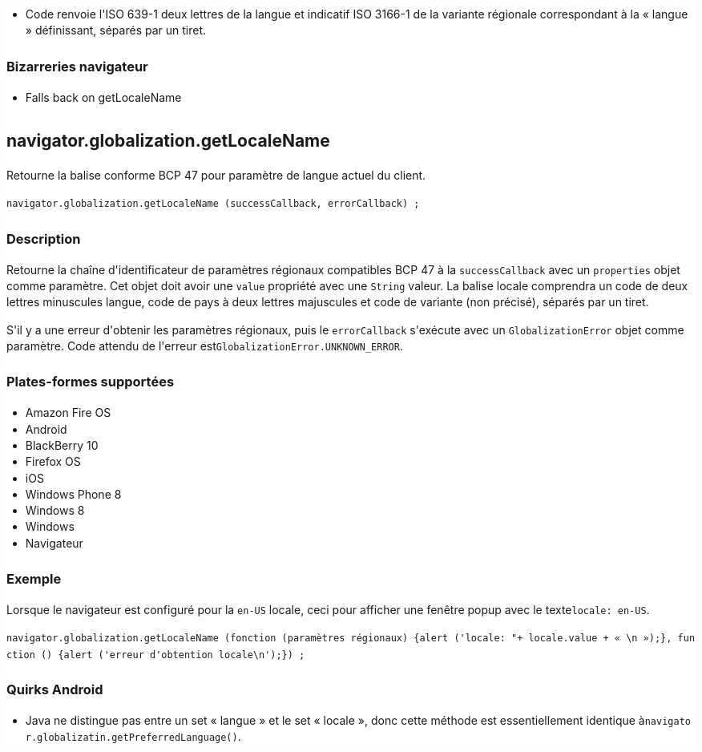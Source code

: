 * Code renvoie l'ISO 639-1 deux lettres de la langue et indicatif ISO 3166-1 de la variante régionale correspondant à la
  « langue » définissant, séparés par un tiret.

### Bizarreries navigateur

* Falls back on getLocaleName

## navigator.globalization.getLocaleName

Retourne la balise conforme BCP 47 pour paramètre de langue actuel du client.

    navigator.globalization.getLocaleName (successCallback, errorCallback) ;

### Description

Retourne la chaîne d'identificateur de paramètres régionaux compatibles BCP 47 à la `successCallback` avec
un `properties` objet comme paramètre. Cet objet doit avoir une `value` propriété avec une `String` valeur. La balise
locale comprendra un code de deux lettres minuscules langue, code de pays à deux lettres majuscules et code de
variante (non précisé), séparés par un tiret.

S'il y a une erreur d'obtenir les paramètres régionaux, puis le `errorCallback` s'exécute avec un `GlobalizationError`
objet comme paramètre. Code attendu de l'erreur est`GlobalizationError.UNKNOWN_ERROR`.

### Plates-formes supportées

* Amazon Fire OS
* Android
* BlackBerry 10
* Firefox OS
* iOS
* Windows Phone 8
* Windows 8
* Windows
* Navigateur

### Exemple

Lorsque le navigateur est configuré pour la `en-US` locale, ceci pour afficher une fenêtre popup avec le
texte`locale: en-US`.

    navigator.globalization.getLocaleName (fonction (paramètres régionaux) {alert ('locale: "+ locale.value + « \n »);}, function () {alert ('erreur d'obtention locale\n');}) ;

### Quirks Android

* Java ne distingue pas entre un set « langue » et le set « locale », donc cette méthode est essentiellement identique
  à`navigator.globalizatin.getPreferredLanguage()`.
